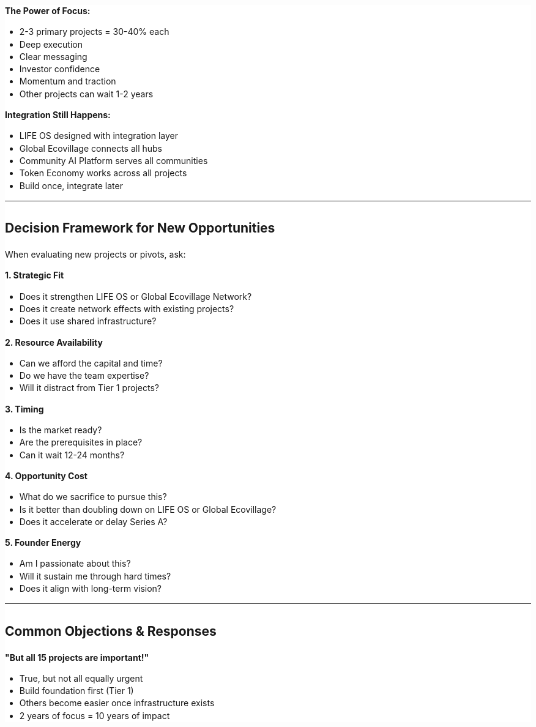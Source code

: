 **The Power of Focus:**
- 2-3 primary projects = 30-40% each
- Deep execution
- Clear messaging
- Investor confidence
- Momentum and traction
- Other projects can wait 1-2 years

**Integration Still Happens:**
- LIFE OS designed with integration layer
- Global Ecovillage connects all hubs
- Community AI Platform serves all communities
- Token Economy works across all projects
- Build once, integrate later

---

## Decision Framework for New Opportunities

When evaluating new projects or pivots, ask:

**1. Strategic Fit**
- Does it strengthen LIFE OS or Global Ecovillage Network?
- Does it create network effects with existing projects?
- Does it use shared infrastructure?

**2. Resource Availability**
- Can we afford the capital and time?
- Do we have the team expertise?
- Will it distract from Tier 1 projects?

**3. Timing**
- Is the market ready?
- Are the prerequisites in place?
- Can it wait 12-24 months?

**4. Opportunity Cost**
- What do we sacrifice to pursue this?
- Is it better than doubling down on LIFE OS or Global Ecovillage?
- Does it accelerate or delay Series A?

**5. Founder Energy**
- Am I passionate about this?
- Will it sustain me through hard times?
- Does it align with long-term vision?

---

## Common Objections & Responses

**"But all 15 projects are important!"**
- True, but not all equally urgent
- Build foundation first (Tier 1)
- Others become easier once infrastructure exists
- 2 years of focus = 10 years of impact
